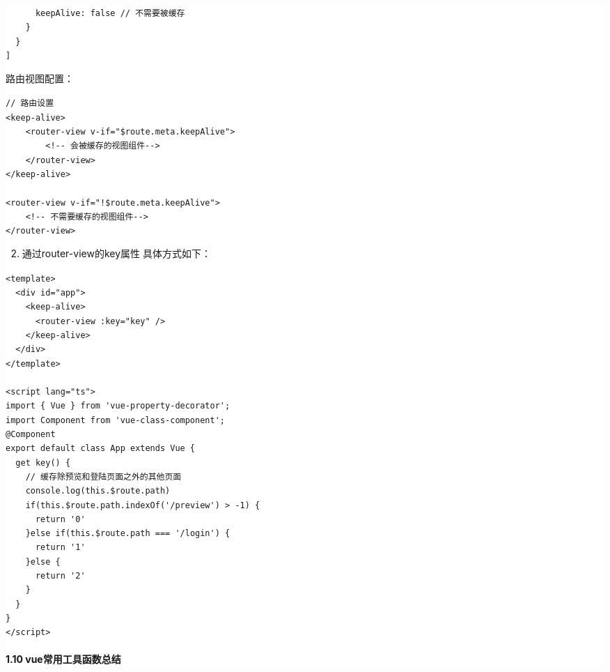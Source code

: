 ```
      keepAlive: false // 不需要被缓存
    }
  }
]
```

路由视图配置：

```
// 路由设置
<keep-alive>
    <router-view v-if="$route.meta.keepAlive">
        <!-- 会被缓存的视图组件-->
    </router-view>
</keep-alive>

<router-view v-if="!$route.meta.keepAlive">
    <!-- 不需要缓存的视图组件-->
</router-view>
```

2.  通过router-view的key属性 具体方式如下：

```
<template>
  <div id="app">
    <keep-alive>
      <router-view :key="key" />
    </keep-alive>
  </div>
</template>

<script lang="ts">
import { Vue } from 'vue-property-decorator';
import Component from 'vue-class-component';
@Component
export default class App extends Vue {
  get key() {
    // 缓存除预览和登陆页面之外的其他页面
    console.log(this.$route.path)
    if(this.$route.path.indexOf('/preview') > -1) {
      return '0'
    }else if(this.$route.path === '/login') {
      return '1'
    }else {
      return '2'
    }
  }
}
</script>
```

#### 1.10 vue常用工具函数总结
